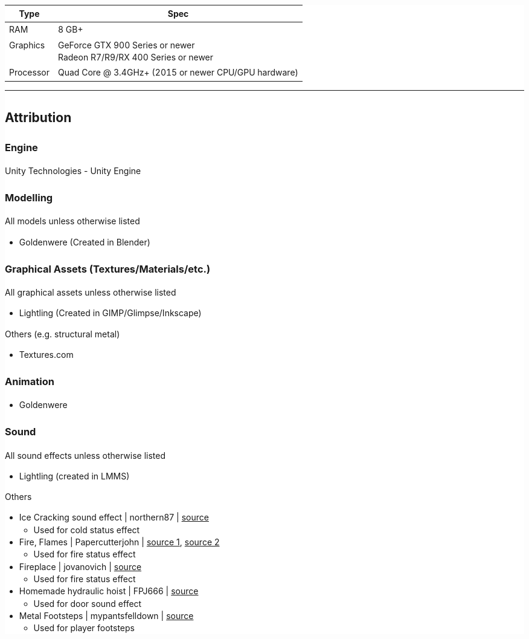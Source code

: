| Type | Spec |
| - | - |
| RAM | 8 GB+ |
| Graphics | GeForce GTX 900 Series or newer <br/> Radeon R7/R9/RX 400 Series or newer |
| Processor | Quad Core @ 3.4GHz+ (2015 or newer CPU/GPU hardware) |

---

## Attribution

### Engine

Unity Technologies - Unity Engine

### Modelling

All models unless otherwise listed
- Goldenwere (Created in Blender)

### Graphical Assets (Textures/Materials/etc.)

All graphical assets unless otherwise listed
- Lightling (Created in GIMP/Glimpse/Inkscape)

Others (e.g. structural metal)
- Textures.com

### Animation

- Goldenwere

### Sound

All sound effects unless otherwise listed
- Lightling (created in LMMS)

Others
- Ice Cracking sound effect | northern87 | [source](https://freesound.org/people/northern87/sounds/369982/)
  - Used for cold status effect
- Fire, Flames | Papercutterjohn | [source 1](https://freesound.org/people/PapercutterJohn/sounds/325179/), [source 2](https://freesound.org/people/PapercutterJohn/sounds/317832/)
  - Used for fire status effect
- Fireplace | jovanovich | [source](https://freesound.org/people/jovanovich/sounds/394754/)
  - Used for fire status effect
- Homemade hydraulic hoist | FPJ666 | [source](https://freesound.org/people/FPJ666/sounds/403075/)
  - Used for door sound effect
- Metal Footsteps | mypantsfelldown | [source](https://freesound.org/people/mypantsfelldown/sounds/398937/)
  - Used for player footsteps
